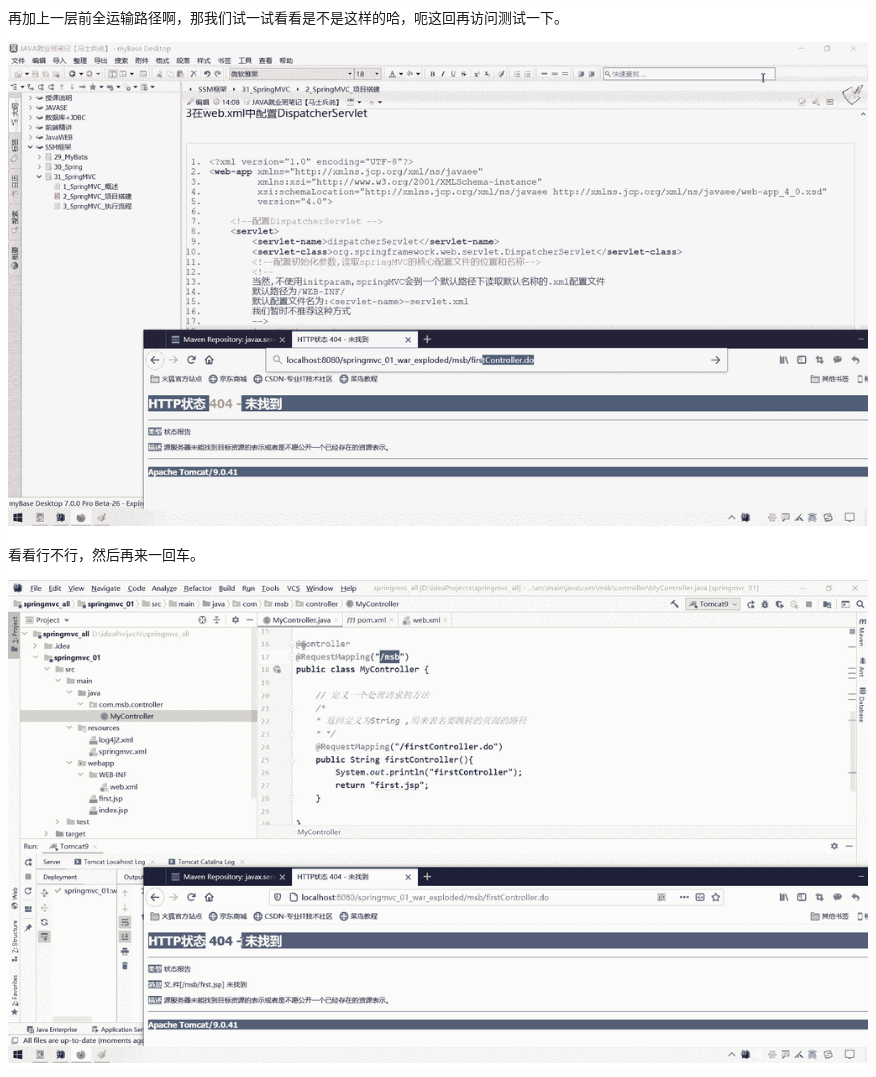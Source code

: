 再加上一层前全运输路径啊，那我们试一试看看是不是这样的哈，呃这回再访问测试一下。

![](img/ac5f3995d51bc20ff178b8decf258471_17.png)

看看行不行，然后再来一回车。

![](img/ac5f3995d51bc20ff178b8decf258471_19.png)
